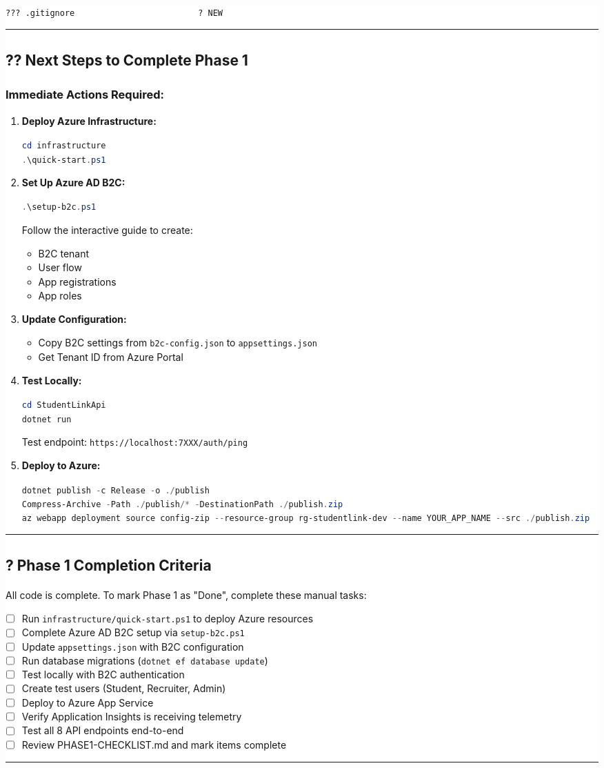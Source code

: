 ```
??? .gitignore                         ? NEW
```

---

## ?? Next Steps to Complete Phase 1

### Immediate Actions Required:

1. **Deploy Azure Infrastructure:**
   ```powershell
   cd infrastructure
   .\quick-start.ps1
   ```

2. **Set Up Azure AD B2C:**
   ```powershell
   .\setup-b2c.ps1
   ```
   Follow the interactive guide to create:
   - B2C tenant
   - User flow
   - App registrations
   - App roles

3. **Update Configuration:**
   - Copy B2C settings from `b2c-config.json` to `appsettings.json`
   - Get Tenant ID from Azure Portal

4. **Test Locally:**
   ```powershell
   cd StudentLinkApi
   dotnet run
   ```
   Test endpoint: `https://localhost:7XXX/auth/ping`

5. **Deploy to Azure:**
   ```powershell
   dotnet publish -c Release -o ./publish
   Compress-Archive -Path ./publish/* -DestinationPath ./publish.zip
   az webapp deployment source config-zip --resource-group rg-studentlink-dev --name YOUR_APP_NAME --src ./publish.zip
   ```

---

## ? Phase 1 Completion Criteria

All code is complete. To mark Phase 1 as "Done", complete these manual tasks:

- [ ] Run `infrastructure/quick-start.ps1` to deploy Azure resources
- [ ] Complete Azure AD B2C setup via `setup-b2c.ps1`
- [ ] Update `appsettings.json` with B2C configuration
- [ ] Run database migrations (`dotnet ef database update`)
- [ ] Test locally with B2C authentication
- [ ] Create test users (Student, Recruiter, Admin)
- [ ] Deploy to Azure App Service
- [ ] Verify Application Insights is receiving telemetry
- [ ] Test all 8 API endpoints end-to-end
- [ ] Review PHASE1-CHECKLIST.md and mark items complete

---